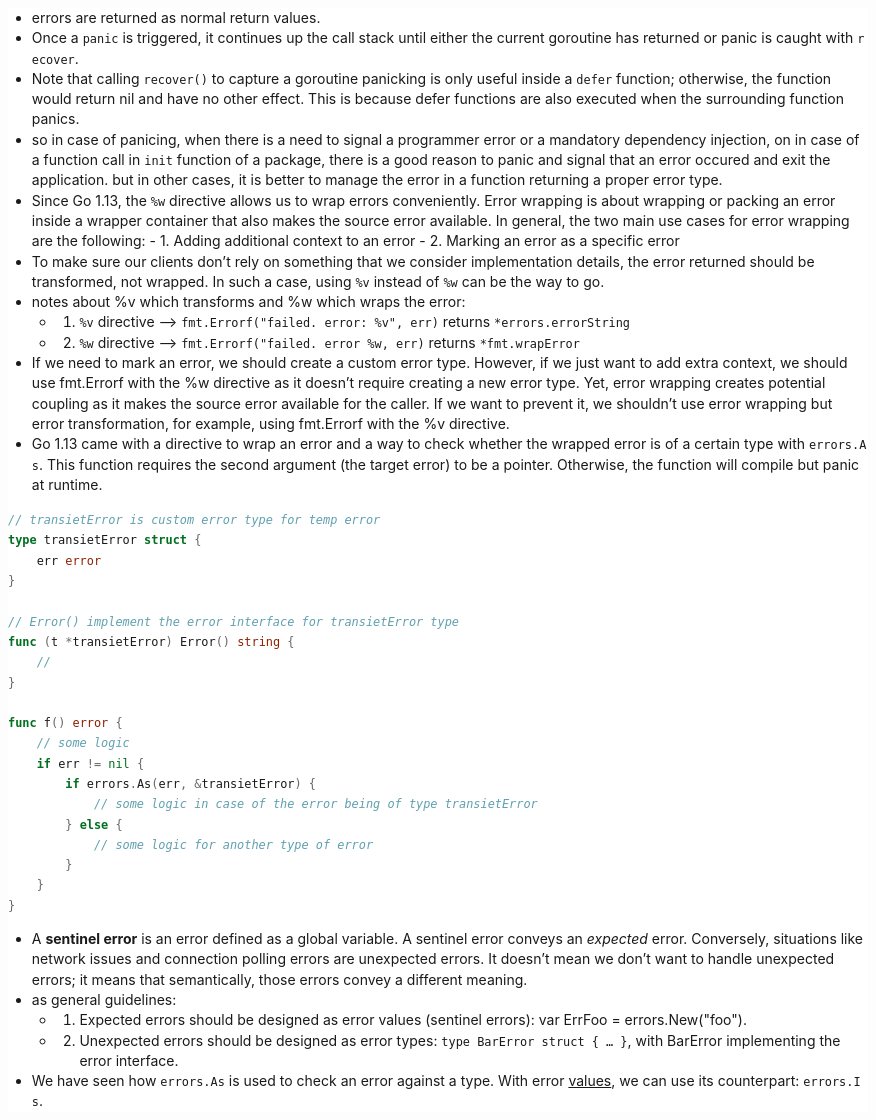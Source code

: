 -  errors are returned as normal return values.
-  Once a `panic` is triggered, it continues up the call stack until either the current goroutine has returned or panic is caught with `recover`.
-  Note that calling `recover()` to capture a goroutine panicking is only useful inside a
`defer` function; otherwise, the function would return nil and have no other effect. This
is because defer functions are also executed when the surrounding function panics.
- so in case of panicing, when there is a need to signal a programmer error or a mandatory dependency injection, on in case of a function call in `init` function of a package, there is a good reason to panic and signal that an error occured and exit the application. but in other cases, it is better to manage the error in a function returning a proper error type.
- Since Go 1.13, the `%w` directive allows us to wrap errors conveniently. Error wrapping is about wrapping or packing an error inside a wrapper container that also makes the source error available. In general, the two main use cases for error wrapping are the following:
      - 1. Adding additional context to an error
      - 2. Marking an error as a specific error
- To make sure our clients don’t rely on something that we consider implementation
details, the error returned should be transformed, not wrapped. In such a case, using
`%v` instead of `%w` can be the way to go.
- notes about %v which transforms and %w which wraps the error:
    - 1. `%v` directive --> `fmt.Errorf("failed. error: %v", err)` returns `*errors.errorString`
    - 2. `%w` directive --> `fmt.Errorf("failed. error %w, err)` returns `*fmt.wrapError`
- If we need to mark an error, we should create a custom error type. However, if we just want
to add extra context, we should use fmt.Errorf with the %w directive as it doesn’t
require creating a new error type. Yet, error wrapping creates potential coupling as it
makes the source error available for the caller. If we want to prevent it, we shouldn’t use
error wrapping but error transformation, for example, using fmt.Errorf with the %v
directive.
- Go 1.13 came with a directive to wrap an error and a way to check whether the wrapped error is of a certain type with `errors.As`. This function requires the second argument (the target error) to be a pointer. Otherwise, the function will compile but panic at runtime.
```go
// transietError is custom error type for temp error
type transietError struct {
    err error
}

// Error() implement the error interface for transietError type
func (t *transietError) Error() string {
    // 
}

func f() error {
    // some logic
    if err != nil {
        if errors.As(err, &transietError) {
            // some logic in case of the error being of type transietError
        } else {
            // some logic for another type of error
        }
    }
}
```
- A **sentinel error** is an error defined as a global variable. A sentinel error conveys an *expected* error. Conversely, situations like network issues and connection polling
errors are unexpected errors. It doesn’t mean we don’t want to handle unexpected
errors; it means that semantically, those errors convey a different meaning.
- as general guidelines:
    - 1. Expected errors should be designed as error values (sentinel errors): var
    ErrFoo = errors.New("foo").
    - 2. Unexpected errors should be designed as error types: `type BarError struct
    { … }`, with BarError implementing the error interface.
- We have seen how `errors.As` is used to check an error against a type. With error <u>values</u>, we can use its counterpart: `errors.Is`.
```go
```